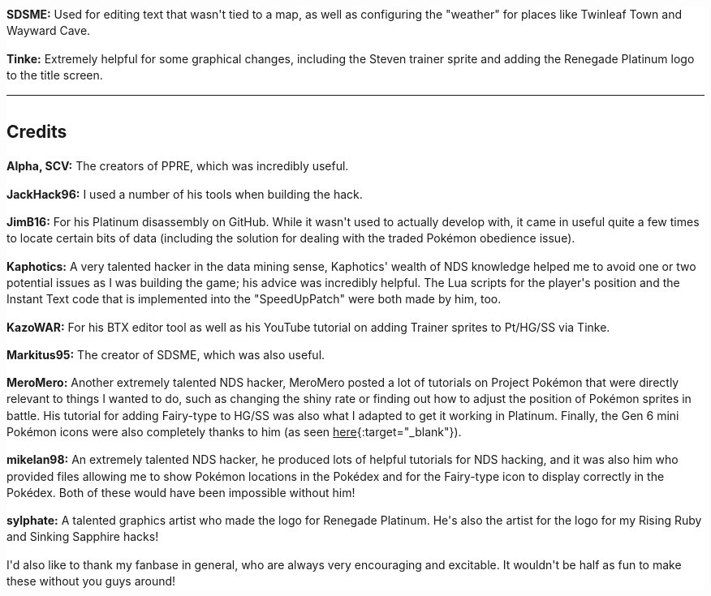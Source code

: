**SDSME:** Used for editing text that wasn't tied to a map, as well as configuring the "weather" for places like Twinleaf Town and Wayward Cave.

**Tinke:** Extremely helpful for some graphical changes, including the Steven trainer sprite and adding the Renegade Platinum logo to the title screen.

---

## Credits

**Alpha, SCV:** The creators of PPRE, which was incredibly useful.

**JackHack96:** I used a number of his tools when building the hack.

**JimB16:** For his Platinum disassembly on GitHub. While it wasn't used to actually develop with, it came in useful quite a few times to locate certain bits of data (including the solution for dealing with the traded Pokémon obedience issue).

**Kaphotics:** A very talented hacker in the data mining sense, Kaphotics' wealth of NDS knowledge helped me to avoid one or two potential issues as I was building the game; his advice was incredibly helpful. The Lua scripts for the player's position and the Instant Text code that is implemented into the "SpeedUpPatch" were both made by him, too.

**KazoWAR:** For his BTX editor tool as well as his YouTube tutorial on adding Trainer sprites to Pt/HG/SS via Tinke.

**Markitus95:** The creator of SDSME, which was also useful.

**MeroMero:** Another extremely talented NDS hacker, MeroMero posted a lot of tutorials on Project Pokémon that were directly relevant to things I wanted to do, such as changing the shiny rate or finding out how to adjust the position of Pokémon sprites in battle. His tutorial for adding Fairy-type to HG/SS was also what I adapted to get it working in Platinum. Finally, the Gen 6 mini Pokémon icons were also completely thanks to him (as seen [here](https://projectpokemon.org/home/forums/topic/36081-gen-6-pokémon-icons-for-gen-4-and-5/){:target="\_blank"}).

**mikelan98:** An extremely talented NDS hacker, he produced lots of helpful tutorials for NDS hacking, and it was also him who provided files allowing me to show Pokémon locations in the Pokédex and for the Fairy-type icon to display correctly in the Pokédex. Both of these would have been impossible without him!

**sylphate:** A talented graphics artist who made the logo for Renegade Platinum. He's also the artist for the logo for my Rising Ruby and Sinking Sapphire hacks!

I'd also like to thank my fanbase in general, who are always very encouraging and excitable. It wouldn't be half as fun to make these without you guys around!
